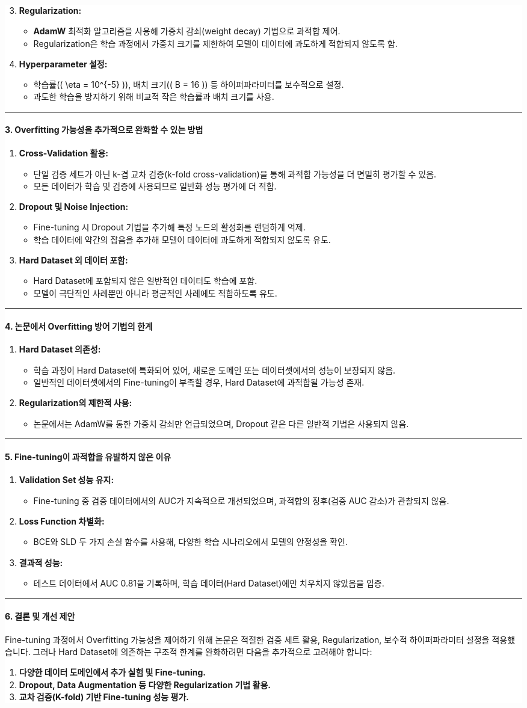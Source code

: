 3. **Regularization:**
   - **AdamW** 최적화 알고리즘을 사용해 가중치 감쇠(weight decay) 기법으로 과적합 제어.
   - Regularization은 학습 과정에서 가중치 크기를 제한하여 모델이 데이터에 과도하게 적합되지 않도록 함.

4. **Hyperparameter 설정:**
   - 학습률(\( \eta = 10^{-5} \)), 배치 크기(\( B = 16 \)) 등 하이퍼파라미터를 보수적으로 설정.
   - 과도한 학습을 방지하기 위해 비교적 작은 학습률과 배치 크기를 사용.

---

#### **3. Overfitting 가능성을 추가적으로 완화할 수 있는 방법**

1. **Cross-Validation 활용:**
   - 단일 검증 세트가 아닌 k-겹 교차 검증(k-fold cross-validation)을 통해 과적합 가능성을 더 면밀히 평가할 수 있음.
   - 모든 데이터가 학습 및 검증에 사용되므로 일반화 성능 평가에 더 적합.

2. **Dropout 및 Noise Injection:**
   - Fine-tuning 시 Dropout 기법을 추가해 특정 노드의 활성화를 랜덤하게 억제.
   - 학습 데이터에 약간의 잡음을 추가해 모델이 데이터에 과도하게 적합되지 않도록 유도.

3. **Hard Dataset 외 데이터 포함:**
   - Hard Dataset에 포함되지 않은 일반적인 데이터도 학습에 포함.
   - 모델이 극단적인 사례뿐만 아니라 평균적인 사례에도 적합하도록 유도.

---

#### **4. 논문에서 Overfitting 방어 기법의 한계**

1. **Hard Dataset 의존성:**
   - 학습 과정이 Hard Dataset에 특화되어 있어, 새로운 도메인 또는 데이터셋에서의 성능이 보장되지 않음.
   - 일반적인 데이터셋에서의 Fine-tuning이 부족할 경우, Hard Dataset에 과적합될 가능성 존재.

2. **Regularization의 제한적 사용:**
   - 논문에서는 AdamW를 통한 가중치 감쇠만 언급되었으며, Dropout 같은 다른 일반적 기법은 사용되지 않음.

---

#### **5. Fine-tuning이 과적합을 유발하지 않은 이유**

1. **Validation Set 성능 유지:**
   - Fine-tuning 중 검증 데이터에서의 AUC가 지속적으로 개선되었으며, 과적합의 징후(검증 AUC 감소)가 관찰되지 않음.

2. **Loss Function 차별화:**
   - BCE와 SLD 두 가지 손실 함수를 사용해, 다양한 학습 시나리오에서 모델의 안정성을 확인.

3. **결과적 성능:**
   - 테스트 데이터에서 AUC 0.81을 기록하며, 학습 데이터(Hard Dataset)에만 치우치지 않았음을 입증.

---

#### **6. 결론 및 개선 제안**
Fine-tuning 과정에서 Overfitting 가능성을 제어하기 위해 논문은 적절한 검증 세트 활용, Regularization, 보수적 하이퍼파라미터 설정을 적용했습니다. 그러나 Hard Dataset에 의존하는 구조적 한계를 완화하려면 다음을 추가적으로 고려해야 합니다:

1. **다양한 데이터 도메인에서 추가 실험 및 Fine-tuning.**
2. **Dropout, Data Augmentation 등 다양한 Regularization 기법 활용.**
3. **교차 검증(K-fold) 기반 Fine-tuning 성능 평가.**
